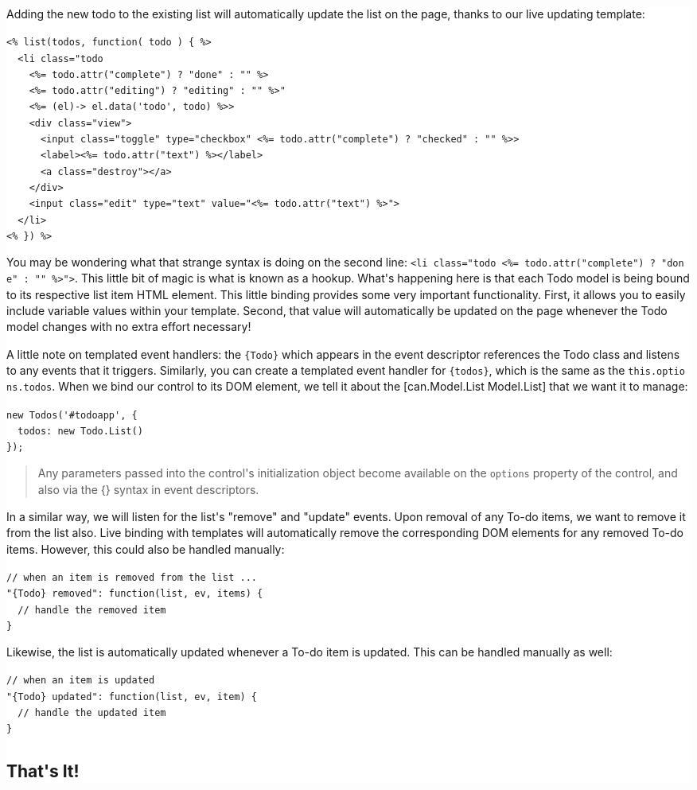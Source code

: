 Adding the new todo to the existing list will automatically update the list on the page, thanks to our live updating template:

    <% list(todos, function( todo ) { %>
      <li class="todo 
        <%= todo.attr("complete") ? "done" : "" %> 
        <%= todo.attr("editing") ? "editing" : "" %>" 
        <%= (el)-> el.data('todo', todo) %>>
        <div class="view">
          <input class="toggle" type="checkbox" <%= todo.attr("complete") ? "checked" : "" %>>
          <label><%= todo.attr("text") %></label>
          <a class="destroy"></a>
        </div>
        <input class="edit" type="text" value="<%= todo.attr("text") %>">
      </li>
    <% }) %>

You may be wondering what that strange syntax is doing on the second line: `<li class="todo <%= todo.attr("complete") ? "done" : "" %>">`. This little bit of magic is what is known as a hookup. What's happening here is that each Todo model is being bound to its respective list item HTML element. This little binding provides some very important functionality. First, it allows you to easily include variable values within your template. Second, that value will automatically be updated on the page whenever the Todo model changes with no extra effort necessary!

A little note on templated event handlers: the `{Todo}` which appears in the event descriptor references the Todo class and listens to any events that it triggers. Similarly, you can create a templated event handler for `{todos}`, which is the same as the `this.options.todos`. When we bind our control to its DOM element, we tell it about the [can.Model.List Model.List] that we want it to manage:

    new Todos('#todoapp', {
      todos: new Todo.List()
    });

> Any parameters passed into the control's initialization object become available on the `options` property of the control, and also via the {} syntax in event descriptors.

In a similar way, we will listen for the list's "remove" and "update" events. Upon removal of any To-do items, we want to remove it from the list also. Live binding with templates will automatically remove the corresponding DOM elements for any removed To-do items. However, this could also be handled manually:

    // when an item is removed from the list ...
    "{Todo} removed": function(list, ev, items) {
      // handle the removed item
    }

Likewise, the list is automatically updated whenever a To-do item is updated. This can be handled manually as well:

    // when an item is updated
    "{Todo} updated": function(list, ev, item) {
      // handle the updated item
    }
        
## That's It!

